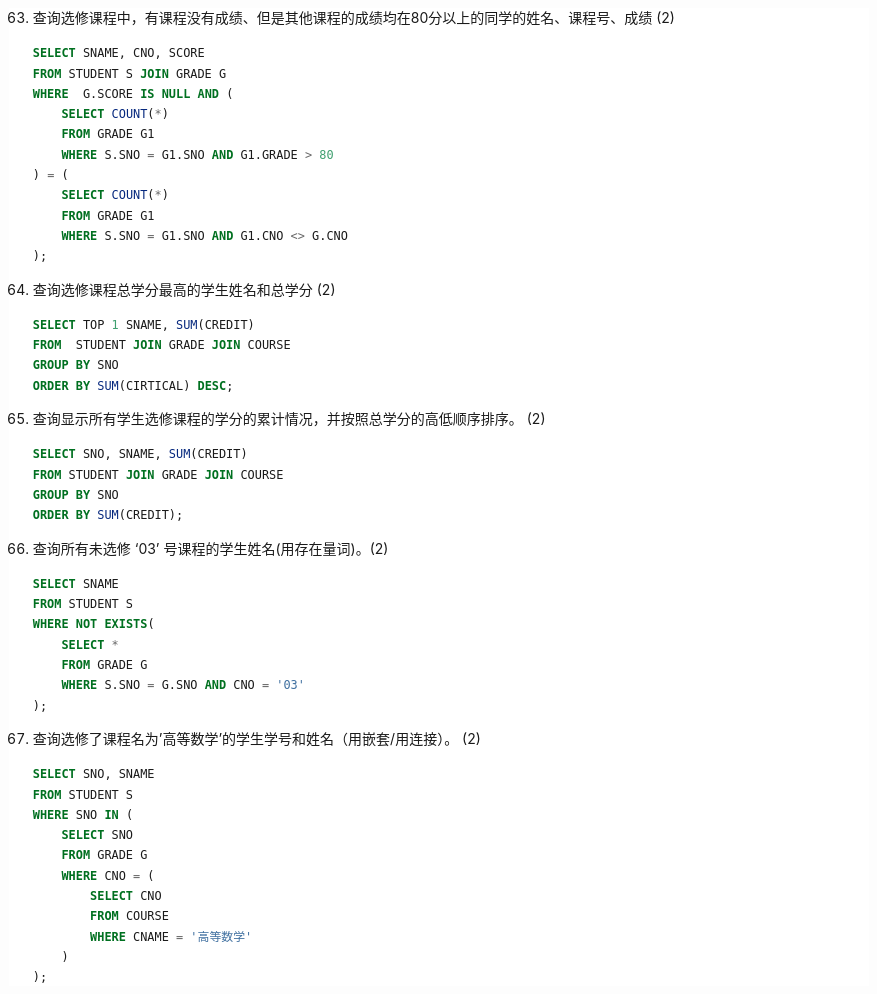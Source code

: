     

63. 查询选修课程中，有课程没有成绩、但是其他课程的成绩均在80分以上的同学的姓名、课程号、成绩 (2)

    ```SQL
    SELECT SNAME, CNO, SCORE
    FROM STUDENT S JOIN GRADE G
    WHERE  G.SCORE IS NULL AND (
    	SELECT COUNT(*)
        FROM GRADE G1
        WHERE S.SNO = G1.SNO AND G1.GRADE > 80 
    ) = (
    	SELECT COUNT(*)
        FROM GRADE G1
        WHERE S.SNO = G1.SNO AND G1.CNO <> G.CNO
    );
    ```

    

64. 查询选修课程总学分最高的学生姓名和总学分 (2)

    ```sql
    SELECT TOP 1 SNAME, SUM(CREDIT)
    FROM  STUDENT JOIN GRADE JOIN COURSE
    GROUP BY SNO
    ORDER BY SUM(CIRTICAL) DESC;
    ```

    

65. 查询显示所有学生选修课程的学分的累计情况，并按照总学分的高低顺序排序。 (2)

    ```SQL
    SELECT SNO, SNAME, SUM(CREDIT)
    FROM STUDENT JOIN GRADE JOIN COURSE
    GROUP BY SNO
    ORDER BY SUM(CREDIT);
    ```

    

66. 查询所有未选修 ‘03’ 号课程的学生姓名(用存在量词)。(2)

    ```SQL
    SELECT SNAME
    FROM STUDENT S
    WHERE NOT EXISTS(
    	SELECT *
        FROM GRADE G
        WHERE S.SNO = G.SNO AND CNO = '03'
    );
    ```

    

67. 查询选修了课程名为’高等数学’的学生学号和姓名（用嵌套/用连接）。 (2)

    ```SQL
    SELECT SNO, SNAME
    FROM STUDENT S
    WHERE SNO IN (
    	SELECT SNO
        FROM GRADE G
        WHERE CNO = (
        	SELECT CNO
            FROM COURSE
            WHERE CNAME = '高等数学'
        )
    );
    ```
